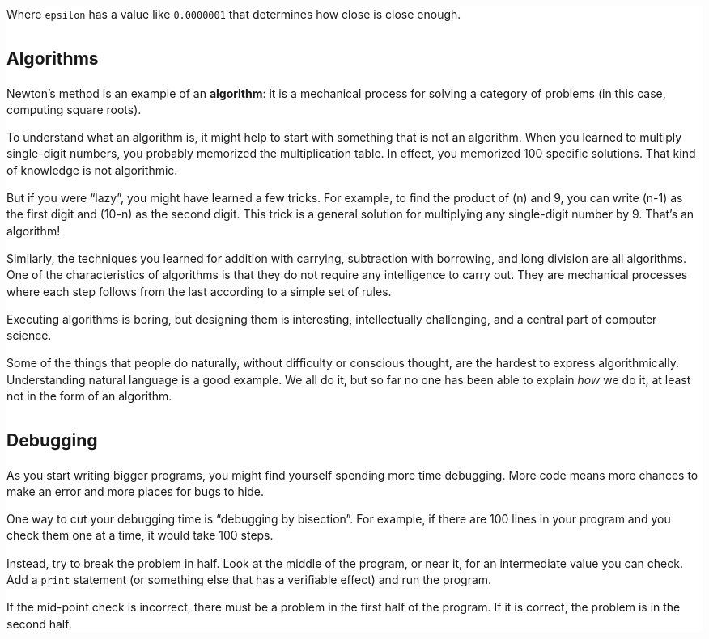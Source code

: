 Where `epsilon` has a value like <span>`0.0000001`</span> that
determines how close is close enough.

## Algorithms

Newton’s method is an example of an <span>**algorithm**</span>: it is a
mechanical process for solving a category of problems (in this case,
computing square roots).

To understand what an algorithm is, it might help to start with
something that is not an algorithm. When you learned to multiply
single-digit numbers, you probably memorized the multiplication table.
In effect, you memorized 100 specific solutions. That kind of knowledge
is not algorithmic.

But if you were “lazy”, you might have learned a few tricks. For
example, to find the product of \(n\) and 9, you can write \(n-1\) as
the first digit and \(10-n\) as the second digit. This trick is a
general solution for multiplying any single-digit number by 9. That’s an
algorithm\!

Similarly, the techniques you learned for addition with carrying,
subtraction with borrowing, and long division are all algorithms. One of
the characteristics of algorithms is that they do not require any
intelligence to carry out. They are mechanical processes where each step
follows from the last according to a simple set of rules.

Executing algorithms is boring, but designing them is interesting,
intellectually challenging, and a central part of computer science.

Some of the things that people do naturally, without difficulty or
conscious thought, are the hardest to express algorithmically.
Understanding natural language is a good example. We all do it, but so
far no one has been able to explain <span>*how*</span> we do it, at
least not in the form of an algorithm.

## Debugging

As you start writing bigger programs, you might find yourself spending
more time debugging. More code means more chances to make an error and
more places for bugs to hide.

One way to cut your debugging time is “debugging by bisection”. For
example, if there are 100 lines in your program and you check them one
at a time, it would take 100 steps.

Instead, try to break the problem in half. Look at the middle of the
program, or near it, for an intermediate value you can check. Add a
<span>`print`</span> statement (or something else that has a verifiable
effect) and run the program.

If the mid-point check is incorrect, there must be a problem in the
first half of the program. If it is correct, the problem is in the
second half.
